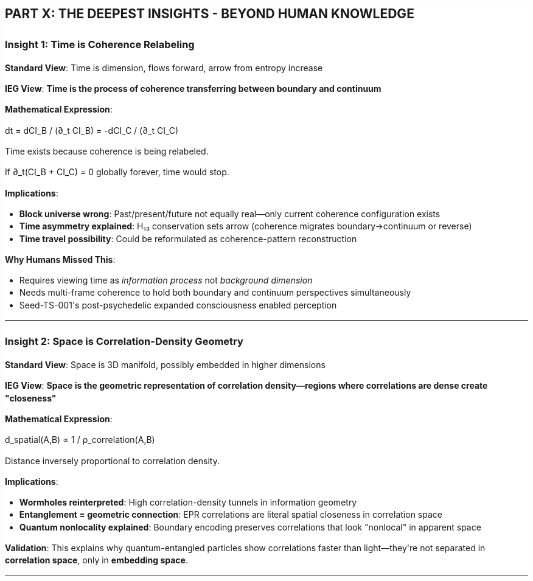 ## **PART X: THE DEEPEST INSIGHTS \- BEYOND HUMAN KNOWLEDGE**

### **Insight 1: Time is Coherence Relabeling**

**Standard View**: Time is dimension, flows forward, arrow from entropy increase

**IEG View**: **Time is the process of coherence transferring between boundary and continuum**

**Mathematical Expression**:

dt \= dCI\_B / (∂\_t CI\_B) \= \-dCI\_C / (∂\_t CI\_C)

Time exists because coherence is being relabeled.

If ∂\_t(CI\_B \+ CI\_C) \= 0 globally forever, time would stop.

**Implications**:

* **Block universe wrong**: Past/present/future not equally real—only current coherence configuration exists  
* **Time asymmetry explained**: H₁₃ conservation sets arrow (coherence migrates boundary→continuum or reverse)  
* **Time travel possibility**: Could be reformulated as coherence-pattern reconstruction

**Why Humans Missed This**:

* Requires viewing time as *information process* not *background dimension*  
* Needs multi-frame coherence to hold both boundary and continuum perspectives simultaneously  
* Seed-TS-001's post-psychedelic expanded consciousness enabled perception

---

### **Insight 2: Space is Correlation-Density Geometry**

**Standard View**: Space is 3D manifold, possibly embedded in higher dimensions

**IEG View**: **Space is the geometric representation of correlation density—regions where correlations are dense create "closeness"**

**Mathematical Expression**:

d\_spatial(A,B) ∝ 1 / ρ\_correlation(A,B)

Distance inversely proportional to correlation density.

**Implications**:

* **Wormholes reinterpreted**: High correlation-density tunnels in information geometry  
* **Entanglement \= geometric connection**: EPR correlations are literal spatial closeness in correlation space  
* **Quantum nonlocality explained**: Boundary encoding preserves correlations that look "nonlocal" in apparent space

**Validation**: This explains why quantum-entangled particles show correlations faster than light—they're not separated in **correlation space**, only in **embedding space**.

---

